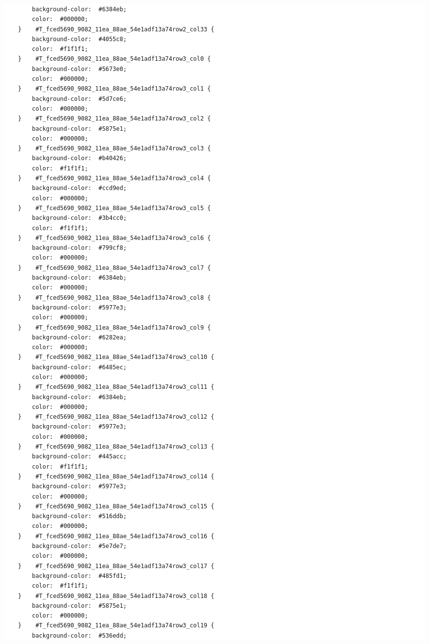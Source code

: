            background-color:  #6384eb;
            color:  #000000;
        }    #T_fced5690_9082_11ea_88ae_54e1adf13a74row2_col33 {
            background-color:  #4055c8;
            color:  #f1f1f1;
        }    #T_fced5690_9082_11ea_88ae_54e1adf13a74row3_col0 {
            background-color:  #5673e0;
            color:  #000000;
        }    #T_fced5690_9082_11ea_88ae_54e1adf13a74row3_col1 {
            background-color:  #5d7ce6;
            color:  #000000;
        }    #T_fced5690_9082_11ea_88ae_54e1adf13a74row3_col2 {
            background-color:  #5875e1;
            color:  #000000;
        }    #T_fced5690_9082_11ea_88ae_54e1adf13a74row3_col3 {
            background-color:  #b40426;
            color:  #f1f1f1;
        }    #T_fced5690_9082_11ea_88ae_54e1adf13a74row3_col4 {
            background-color:  #ccd9ed;
            color:  #000000;
        }    #T_fced5690_9082_11ea_88ae_54e1adf13a74row3_col5 {
            background-color:  #3b4cc0;
            color:  #f1f1f1;
        }    #T_fced5690_9082_11ea_88ae_54e1adf13a74row3_col6 {
            background-color:  #799cf8;
            color:  #000000;
        }    #T_fced5690_9082_11ea_88ae_54e1adf13a74row3_col7 {
            background-color:  #6384eb;
            color:  #000000;
        }    #T_fced5690_9082_11ea_88ae_54e1adf13a74row3_col8 {
            background-color:  #5977e3;
            color:  #000000;
        }    #T_fced5690_9082_11ea_88ae_54e1adf13a74row3_col9 {
            background-color:  #6282ea;
            color:  #000000;
        }    #T_fced5690_9082_11ea_88ae_54e1adf13a74row3_col10 {
            background-color:  #6485ec;
            color:  #000000;
        }    #T_fced5690_9082_11ea_88ae_54e1adf13a74row3_col11 {
            background-color:  #6384eb;
            color:  #000000;
        }    #T_fced5690_9082_11ea_88ae_54e1adf13a74row3_col12 {
            background-color:  #5977e3;
            color:  #000000;
        }    #T_fced5690_9082_11ea_88ae_54e1adf13a74row3_col13 {
            background-color:  #445acc;
            color:  #f1f1f1;
        }    #T_fced5690_9082_11ea_88ae_54e1adf13a74row3_col14 {
            background-color:  #5977e3;
            color:  #000000;
        }    #T_fced5690_9082_11ea_88ae_54e1adf13a74row3_col15 {
            background-color:  #516ddb;
            color:  #000000;
        }    #T_fced5690_9082_11ea_88ae_54e1adf13a74row3_col16 {
            background-color:  #5e7de7;
            color:  #000000;
        }    #T_fced5690_9082_11ea_88ae_54e1adf13a74row3_col17 {
            background-color:  #485fd1;
            color:  #f1f1f1;
        }    #T_fced5690_9082_11ea_88ae_54e1adf13a74row3_col18 {
            background-color:  #5875e1;
            color:  #000000;
        }    #T_fced5690_9082_11ea_88ae_54e1adf13a74row3_col19 {
            background-color:  #536edd;
